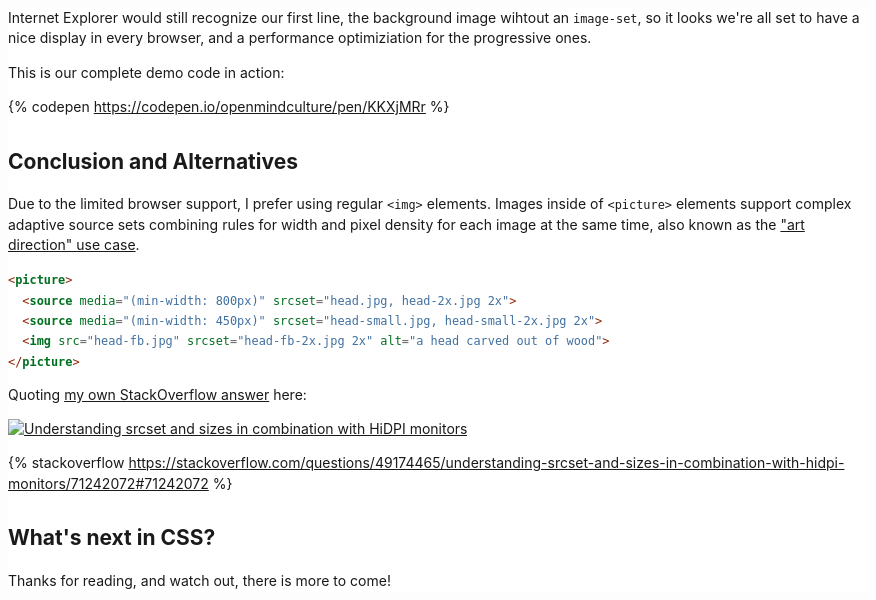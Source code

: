 Internet Explorer would still recognize our first line, the background image wihtout an `image-set`, so it looks we're all set to have a nice display in every browser, and a performance optimiziation for the progressive ones.

This is our complete demo code in action:

{% codepen https://codepen.io/openmindculture/pen/KKXjMRr %}

## Conclusion and Alternatives

Due to the limited browser support, I prefer using regular `<img>` elements. Images inside of `<picture>` elements support complex adaptive source sets combining rules for width and pixel density for each image at the same time, also known as the ["art direction" use case](https://developers.google.com/web/fundamentals/design-and-ux/responsive/images#art_direction_in_responsive_images_with_picture).

```html
<picture>
  <source media="(min-width: 800px)" srcset="head.jpg, head-2x.jpg 2x">
  <source media="(min-width: 450px)" srcset="head-small.jpg, head-small-2x.jpg 2x">
  <img src="head-fb.jpg" srcset="head-fb-2x.jpg 2x" alt="a head carved out of wood">
</picture>
```

Quoting [my own StackOverflow answer](https://stackoverflow.com/questions/49174465/understanding-srcset-and-sizes-in-combination-with-hidpi-monitors/71242072#71242072) here:

[![Understanding srcset and sizes in combination with HiDPI monitors](https://dev-to-uploads.s3.amazonaws.com/uploads/articles/y9sr671bukm0zicuen16.png)](https://stackoverflow.com/questions/49174465/understanding-srcset-and-sizes-in-combination-with-hidpi-monitors/71242072#71242072)

{% stackoverflow https://stackoverflow.com/questions/49174465/understanding-srcset-and-sizes-in-combination-with-hidpi-monitors/71242072#71242072 %}

## What's next in CSS?

Thanks for reading, and watch out, there is more to come!

